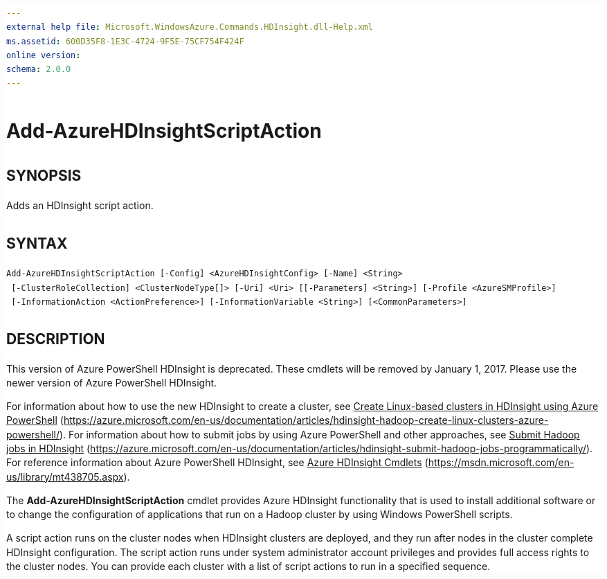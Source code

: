 ```yaml
---
external help file: Microsoft.WindowsAzure.Commands.HDInsight.dll-Help.xml
ms.assetid: 600D35F8-1E3C-4724-9F5E-75CF754F424F
online version: 
schema: 2.0.0
---
```


# Add-AzureHDInsightScriptAction

## SYNOPSIS
Adds an HDInsight script action.

## SYNTAX

```
Add-AzureHDInsightScriptAction [-Config] <AzureHDInsightConfig> [-Name] <String>
 [-ClusterRoleCollection] <ClusterNodeType[]> [-Uri] <Uri> [[-Parameters] <String>] [-Profile <AzureSMProfile>]
 [-InformationAction <ActionPreference>] [-InformationVariable <String>] [<CommonParameters>]
```

## DESCRIPTION
This version of Azure PowerShell HDInsight is deprecated.
These cmdlets will be removed by January 1, 2017.
Please use the newer version of Azure PowerShell HDInsight.

For information about how to use the new HDInsight to create a cluster, see [Create Linux-based clusters in HDInsight using Azure PowerShell](https://azure.microsoft.com/en-us/documentation/articles/hdinsight-hadoop-create-linux-clusters-azure-powershell/) (https://azure.microsoft.com/en-us/documentation/articles/hdinsight-hadoop-create-linux-clusters-azure-powershell/).
For information about how to submit jobs by using Azure PowerShell and other approaches, see [Submit Hadoop jobs in HDInsight](https://azure.microsoft.com/en-us/documentation/articles/hdinsight-submit-hadoop-jobs-programmatically/) (https://azure.microsoft.com/en-us/documentation/articles/hdinsight-submit-hadoop-jobs-programmatically/).
For reference information about Azure PowerShell HDInsight, see [Azure HDInsight Cmdlets](https://msdn.microsoft.com/en-us/library/mt438705.aspx) (https://msdn.microsoft.com/en-us/library/mt438705.aspx).

The **Add-AzureHDInsightScriptAction** cmdlet provides Azure HDInsight functionality that is used to install additional software or to change the configuration of applications that run on a Hadoop cluster by using Windows PowerShell scripts.

A script action runs on the cluster nodes when HDInsight clusters are deployed, and they run after nodes in the cluster complete HDInsight configuration.
The script action runs under system administrator account privileges and provides full access rights to the cluster nodes.
You can provide each cluster with a list of script actions to run in a specified sequence.
